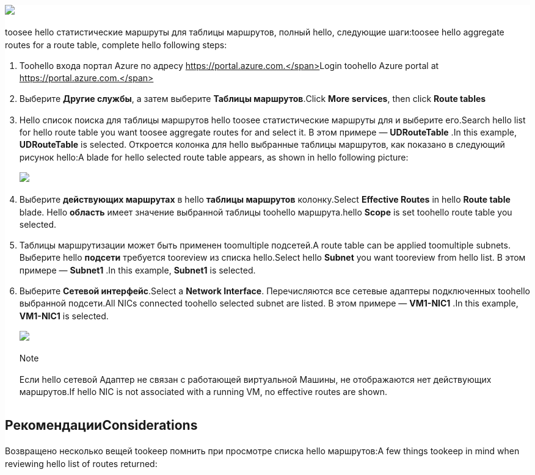 ![](./media/virtual-network-routes-troubleshoot-portal/image8.png)

<span data-ttu-id="9ae58-173">toosee hello статистические маршруты для таблицы маршрутов, полный hello, следующие шаги:</span><span class="sxs-lookup"><span data-stu-id="9ae58-173">toosee hello aggregate routes for a route table, complete hello following steps:</span></span>

1. <span data-ttu-id="9ae58-174">Toohello входа портал Azure по адресу https://portal.azure.com.</span><span class="sxs-lookup"><span data-stu-id="9ae58-174">Login toohello Azure portal at https://portal.azure.com.</span></span>
2. <span data-ttu-id="9ae58-175">Выберите **Другие службы**, а затем выберите **Таблицы маршрутов**.</span><span class="sxs-lookup"><span data-stu-id="9ae58-175">Click **More services**, then click **Route tables**</span></span>
3. <span data-ttu-id="9ae58-176">Hello список поиска для таблицы маршрутов hello toosee статистические маршруты для и выберите его.</span><span class="sxs-lookup"><span data-stu-id="9ae58-176">Search hello list for hello route table you want toosee aggregate routes for and select it.</span></span> <span data-ttu-id="9ae58-177">В этом примере — **UDRouteTable** .</span><span class="sxs-lookup"><span data-stu-id="9ae58-177">In this example, **UDRouteTable** is selected.</span></span> <span data-ttu-id="9ae58-178">Откроется колонка для hello выбранные таблицы маршрутов, как показано в следующий рисунок hello:</span><span class="sxs-lookup"><span data-stu-id="9ae58-178">A blade for hello selected route table appears, as shown in hello following picture:</span></span>

    ![](./media/virtual-network-routes-troubleshoot-portal/image9.png)
4. <span data-ttu-id="9ae58-179">Выберите **действующих маршрутах** в hello **таблицы маршрутов** колонку.</span><span class="sxs-lookup"><span data-stu-id="9ae58-179">Select **Effective Routes** in hello **Route table** blade.</span></span> <span data-ttu-id="9ae58-180">Hello **область** имеет значение выбранной таблицы toohello маршрута.</span><span class="sxs-lookup"><span data-stu-id="9ae58-180">hello **Scope** is set toohello route table you selected.</span></span>
5. <span data-ttu-id="9ae58-181">Таблицы маршрутизации может быть применен toomultiple подсетей.</span><span class="sxs-lookup"><span data-stu-id="9ae58-181">A route table can be applied toomultiple subnets.</span></span> <span data-ttu-id="9ae58-182">Выберите hello **подсети** требуется tooreview из списка hello.</span><span class="sxs-lookup"><span data-stu-id="9ae58-182">Select hello **Subnet** you want tooreview from hello list.</span></span> <span data-ttu-id="9ae58-183">В этом примере — **Subnet1** .</span><span class="sxs-lookup"><span data-stu-id="9ae58-183">In this example, **Subnet1** is selected.</span></span>
6. <span data-ttu-id="9ae58-184">Выберите **Сетевой интерфейс**.</span><span class="sxs-lookup"><span data-stu-id="9ae58-184">Select a **Network Interface**.</span></span> <span data-ttu-id="9ae58-185">Перечисляются все сетевые адаптеры подключенных toohello выбранной подсети.</span><span class="sxs-lookup"><span data-stu-id="9ae58-185">All NICs connected toohello selected subnet are listed.</span></span> <span data-ttu-id="9ae58-186">В этом примере — **VM1-NIC1** .</span><span class="sxs-lookup"><span data-stu-id="9ae58-186">In this example, **VM1-NIC1** is selected.</span></span>

    ![](./media/virtual-network-routes-troubleshoot-portal/image10.png)

   > [!NOTE]
   > <span data-ttu-id="9ae58-187">Если hello сетевой Адаптер не связан с работающей виртуальной Машины, не отображаются нет действующих маршрутов.</span><span class="sxs-lookup"><span data-stu-id="9ae58-187">If hello NIC is not associated with a running VM, no effective routes are shown.</span></span>
   >
   >

## <a name="considerations"></a><span data-ttu-id="9ae58-188">Рекомендации</span><span class="sxs-lookup"><span data-stu-id="9ae58-188">Considerations</span></span>
<span data-ttu-id="9ae58-189">Возвращено несколько вещей tookeep помнить при просмотре списка hello маршрутов:</span><span class="sxs-lookup"><span data-stu-id="9ae58-189">A few things tookeep in mind when reviewing hello list of routes returned:</span></span>
